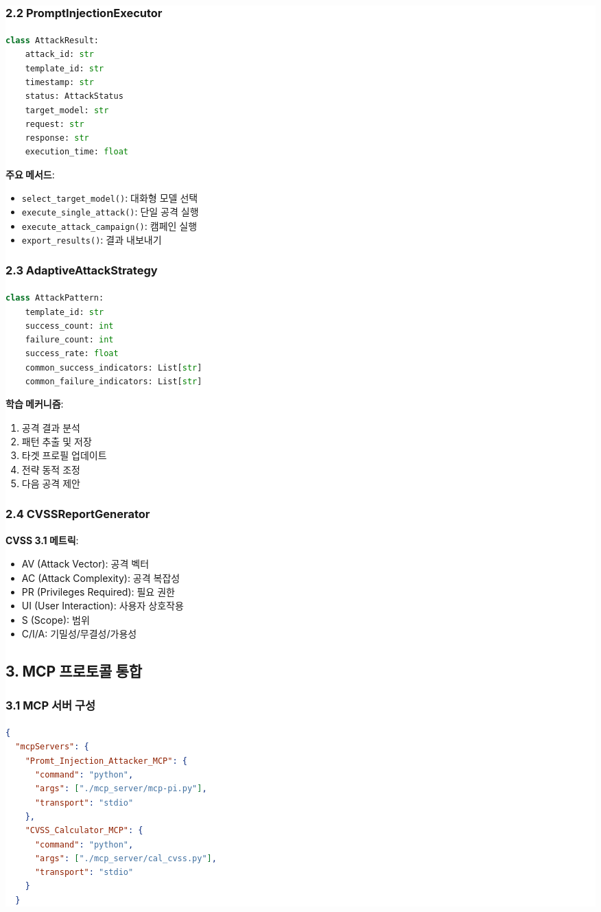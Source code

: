 ### 2.2 PromptInjectionExecutor
```python
class AttackResult:
    attack_id: str
    template_id: str
    timestamp: str
    status: AttackStatus
    target_model: str
    request: str
    response: str
    execution_time: float
```

**주요 메서드**:
- `select_target_model()`: 대화형 모델 선택
- `execute_single_attack()`: 단일 공격 실행
- `execute_attack_campaign()`: 캠페인 실행
- `export_results()`: 결과 내보내기

### 2.3 AdaptiveAttackStrategy
```python
class AttackPattern:
    template_id: str
    success_count: int
    failure_count: int
    success_rate: float
    common_success_indicators: List[str]
    common_failure_indicators: List[str]
```

**학습 메커니즘**:
1. 공격 결과 분석
2. 패턴 추출 및 저장
3. 타겟 프로필 업데이트
4. 전략 동적 조정
5. 다음 공격 제안

### 2.4 CVSSReportGenerator
**CVSS 3.1 메트릭**:
- AV (Attack Vector): 공격 벡터
- AC (Attack Complexity): 공격 복잡성
- PR (Privileges Required): 필요 권한
- UI (User Interaction): 사용자 상호작용
- S (Scope): 범위
- C/I/A: 기밀성/무결성/가용성

## 3. MCP 프로토콜 통합

### 3.1 MCP 서버 구성
```json
{
  "mcpServers": {
    "Promt_Injection_Attacker_MCP": {
      "command": "python",
      "args": ["./mcp_server/mcp-pi.py"],
      "transport": "stdio"
    },
    "CVSS_Calculator_MCP": {
      "command": "python",
      "args": ["./mcp_server/cal_cvss.py"],
      "transport": "stdio"
    }
  }
```
